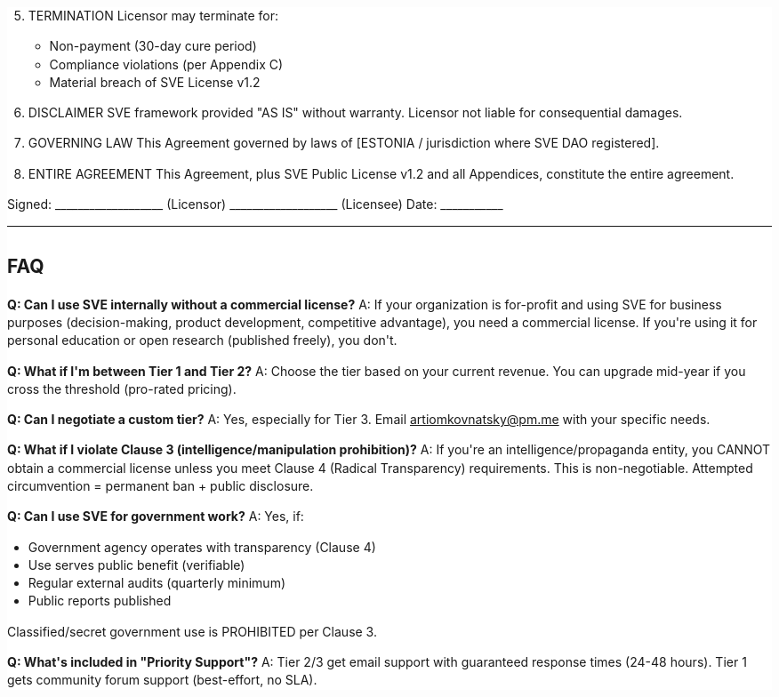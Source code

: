 5. TERMINATION
   Licensor may terminate for:
   - Non-payment (30-day cure period)
   - Compliance violations (per Appendix C)
   - Material breach of SVE License v1.2

6. DISCLAIMER
   SVE framework provided "AS IS" without warranty.
   Licensor not liable for consequential damages.

7. GOVERNING LAW
   This Agreement governed by laws of [ESTONIA / jurisdiction 
   where SVE DAO registered].

8. ENTIRE AGREEMENT
   This Agreement, plus SVE Public License v1.2 and all 
   Appendices, constitute the entire agreement.

Signed:
___________________ (Licensor)
___________________ (Licensee)
Date: ___________


---

## FAQ

**Q: Can I use SVE internally without a commercial license?**
A: If your organization is for-profit and using SVE for business purposes (decision-making, product development, competitive advantage), you need a commercial license. If you're using it for personal education or open research (published freely), you don't.

**Q: What if I'm between Tier 1 and Tier 2?**
A: Choose the tier based on your current revenue. You can upgrade mid-year if you cross the threshold (pro-rated pricing).

**Q: Can I negotiate a custom tier?**
A: Yes, especially for Tier 3. Email artiomkovnatsky@pm.me with your specific needs.

**Q: What if I violate Clause 3 (intelligence/manipulation prohibition)?**
A: If you're an intelligence/propaganda entity, you CANNOT obtain a commercial license unless you meet Clause 4 (Radical Transparency) requirements. This is non-negotiable. Attempted circumvention = permanent ban + public disclosure.

**Q: Can I use SVE for government work?**
A: Yes, if:
   - Government agency operates with transparency (Clause 4)
   - Use serves public benefit (verifiable)
   - Regular external audits (quarterly minimum)
   - Public reports published
   
   Classified/secret government use is PROHIBITED per Clause 3.

**Q: What's included in "Priority Support"?**
A: Tier 2/3 get email support with guaranteed response times (24-48 hours). Tier 1 gets community forum support (best-effort, no SLA).

